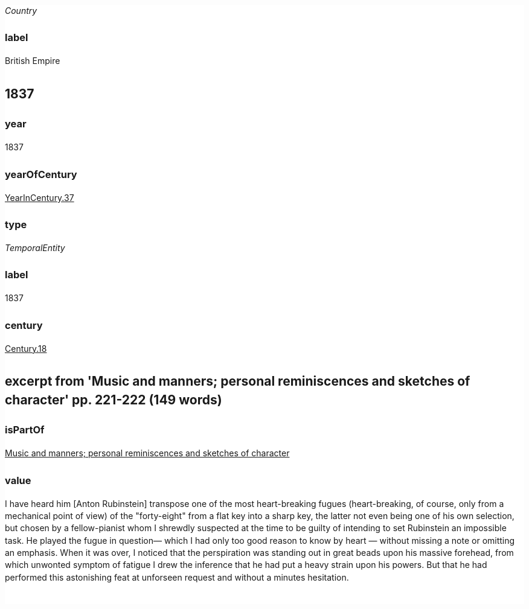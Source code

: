
*Country*

### label


British Empire

## 1837

### year


1837

### yearOfCentury


[YearInCentury.37](#YearInCentury.37)

### type


*TemporalEntity*

### label


1837

### century


[Century.18](#Century.18)

## excerpt from 'Music and manners; personal reminiscences and sketches of character' pp. 221-222 (149 words)

### isPartOf


[Music and manners; personal reminiscences and sketches of character](#Music-and-manners;-personal-reminiscences-and-sketches-of-character)

### value


<p>I have heard him [Anton Rubinstein] transpose one of the most heart-breaking fugues (heart-breaking, of course, only from&nbsp;a mechanical point of view) of the "forty-eight" from a&nbsp;flat key into a sharp key, the latter not even being one&nbsp;of his own selection, but chosen by a fellow-pianist whom&nbsp;I shrewdly suspected at the time to be guilty of intending to set Rubinstein an impossible task. He played&nbsp;the fugue in question&mdash; which I had only too good&nbsp;reason to know by heart &mdash; without missing a note or&nbsp;omitting an emphasis. When it was over, I noticed that&nbsp;the perspiration was standing out in great beads upon&nbsp;his massive forehead, from which unwonted symptom of&nbsp;fatigue I drew the inference that he had put a heavy&nbsp;strain upon his powers. But that he had performed this astonishing feat at unforseen request and without&nbsp;a minutes hesitation.&nbsp;</p>
<p>&nbsp;</p>
